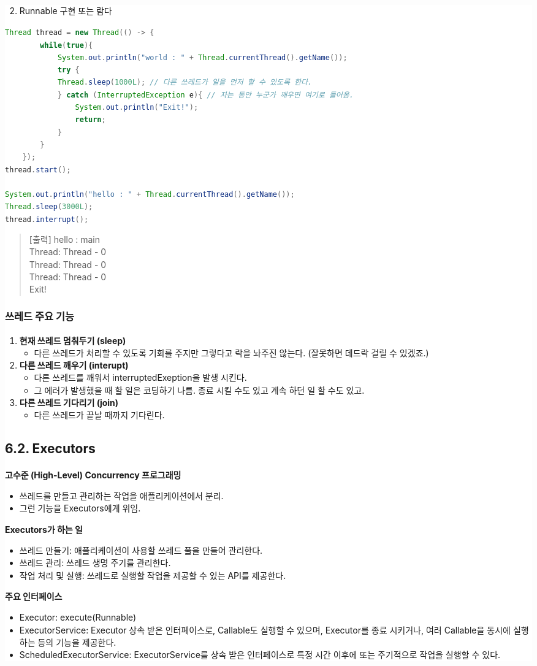 2. Runnable 구현 또는 람다  
  
```java
Thread thread = new Thread(() -> {
        while(true){
            System.out.println("world : " + Thread.currentThread().getName());
            try {
            Thread.sleep(1000L); // 다른 쓰레드가 일을 먼저 할 수 있도록 한다. 
            } catch (InterruptedException e){ // 자는 동안 누군가 깨우면 여기로 들어옴.
                System.out.println("Exit!");
                return;
            }   
        }
    });
thread.start();

System.out.println("hello : " + Thread.currentThread().getName());
Thread.sleep(3000L);
thread.interrupt();
```
> [출력]
> hello : main  
> Thread: Thread - 0  
> Thread: Thread - 0  
> Thread: Thread - 0  
> Exit!  

### 쓰레드 주요 기능
1. **현재 쓰레드 멈춰두기 (sleep)**  
   - 다른 쓰레드가 처리할 수 있도록 기회를 주지만 그렇다고 락을 놔주진 않는다. (잘못하면 데드락 걸릴 수 있겠죠.)
2. **다른 쓰레드 깨우기 (interupt)**
   - 다른 쓰레드를 깨워서 interruptedExeption을 발생 시킨다. 
   - 그 에러가 발생했을 때 할 일은 코딩하기 나름. 종료 시킬 수도 있고 계속 하던 일 할 수도 있고.
3. **다른 쓰레드 기다리기 (join)**
   - 다른 쓰레드가 끝날 때까지 기다린다.
  
## 6.2. Executors
  
**고수준 (High-Level) Concurrency 프로그래밍**
- 쓰레드를 만들고 관리하는 작업을 애플리케이션에서 분리.
- 그런 기능을 Executors에게 위임.
  
**Executors가 하는 일**
- 쓰레드 만들기: 애플리케이션이 사용할 쓰레드 풀을 만들어 관리한다.
- 쓰레드 관리: 쓰레드 생명 주기를 관리한다.
- 작업 처리 및 실행: 쓰레드로 실행할 작업을 제공할 수 있는 API를 제공한다.
  
**주요 인터페이스**
- Executor: execute(Runnable)
- ExecutorService: Executor 상속 받은 인터페이스로, Callable도 실행할 수 있으며, Executor를 종료 시키거나, 여러 Callable을 동시에 실행하는 등의 기능을 제공한다.
- ScheduledExecutorService: ExecutorService를 상속 받은 인터페이스로 특정 시간 이후에 또는 주기적으로 작업을 실행할 수 있다.
